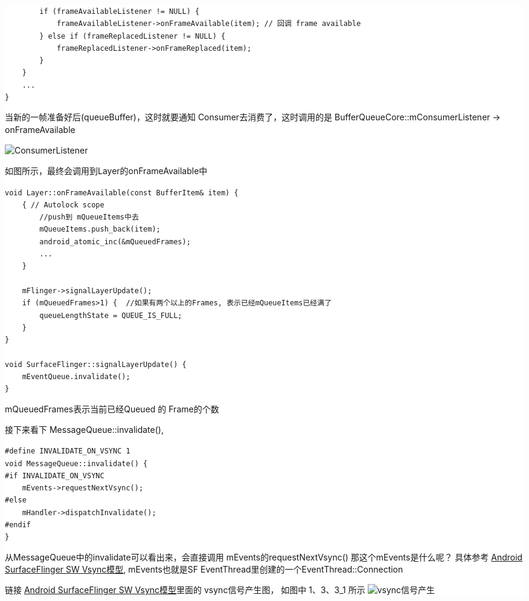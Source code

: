 ```
        if (frameAvailableListener != NULL) {
            frameAvailableListener->onFrameAvailable(item); // 回调 frame available
        } else if (frameReplacedListener != NULL) {
            frameReplacedListener->onFrameReplaced(item);
        }
    }
    ...
}
```
当新的一帧准备好后(queueBuffer)，这时就要通知 Consumer去消费了，这时调用的是 BufferQueueCore::mConsumerListener -> onFrameAvailable

![ConsumerListener](http://upload-images.jianshu.io/upload_images/5688445-43ea53cd0c214e1e.png?imageMogr2/auto-orient/strip%7CimageView2/2/w/1240)

如图所示，最终会调用到Layer的onFrameAvailable中

```
void Layer::onFrameAvailable(const BufferItem& item) {
    { // Autolock scope
        //push到 mQueueItems中去
        mQueueItems.push_back(item);
        android_atomic_inc(&mQueuedFrames); 
        ...
    }

    mFlinger->signalLayerUpdate();
    if (mQueuedFrames>1) {  //如果有两个以上的Frames, 表示已经mQueueItems已经满了
        queueLengthState = QUEUE_IS_FULL; 
    }
}

void SurfaceFlinger::signalLayerUpdate() {
    mEventQueue.invalidate();  
}
```
mQueuedFrames表示当前已经Queued 的 Frame的个数

接下来看下 MessageQueue::invalidate(), 
```
#define INVALIDATE_ON_VSYNC 1
void MessageQueue::invalidate() {
#if INVALIDATE_ON_VSYNC
    mEvents->requestNextVsync();
#else
    mHandler->dispatchInvalidate(); 
#endif
}
```
从MessageQueue中的invalidate可以看出来，会直接调用 mEvents的requestNextVsync()
那这个mEvents是什么呢？ 具体参考 [Android SurfaceFlinger SW Vsync模型](http://www.jianshu.com/p/d3e4b1805c92), mEvents也就是SF EventThread里创建的一个EventThread::Connection

链接 [Android SurfaceFlinger SW Vsync模型](http://www.jianshu.com/p/d3e4b1805c92)里面的 vsync信号产生图， 如图中 1、3、3_1 所示
![vsync信号产生](http://upload-images.jianshu.io/upload_images/5688445-cd6e15c9e1f79109.png?imageMogr2/auto-orient/strip%7CimageView2/2/w/1240)
